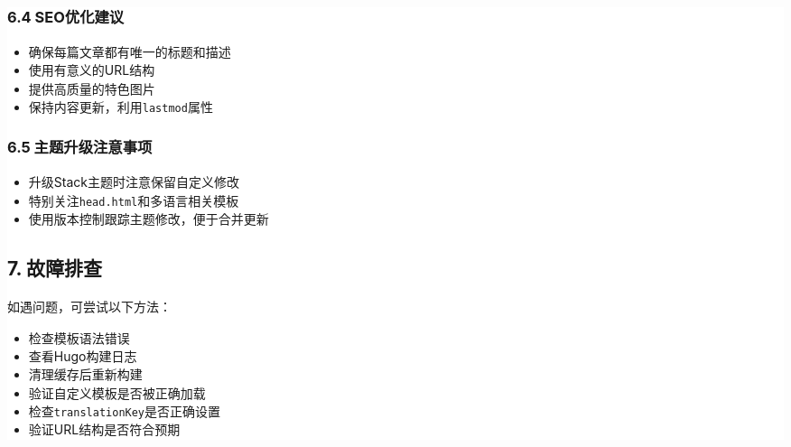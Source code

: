 ### 6.4 SEO优化建议
- 确保每篇文章都有唯一的标题和描述
- 使用有意义的URL结构
- 提供高质量的特色图片
- 保持内容更新，利用`lastmod`属性

### 6.5 主题升级注意事项
- 升级Stack主题时注意保留自定义修改
- 特别关注`head.html`和多语言相关模板
- 使用版本控制跟踪主题修改，便于合并更新

## 7. 故障排查

如遇问题，可尝试以下方法：
- 检查模板语法错误
- 查看Hugo构建日志
- 清理缓存后重新构建
- 验证自定义模板是否被正确加载
- 检查`translationKey`是否正确设置
- 验证URL结构是否符合预期 